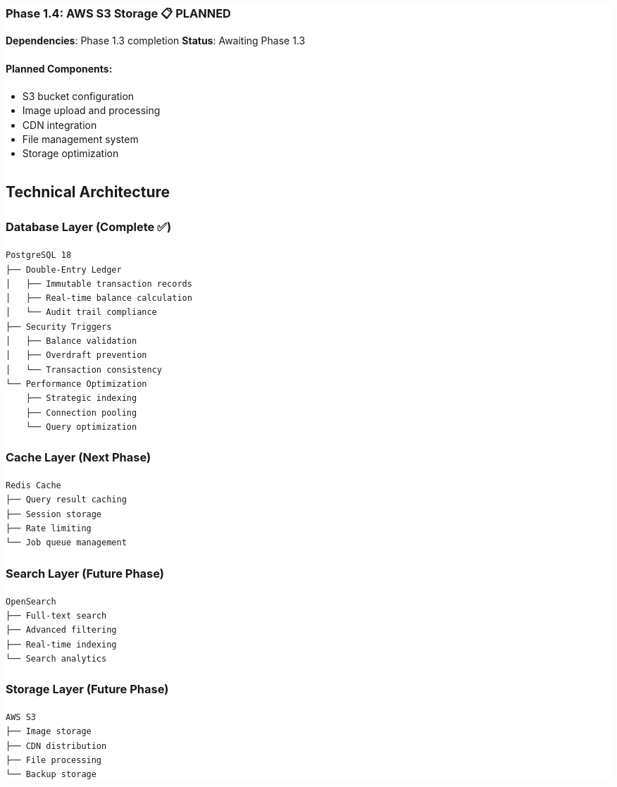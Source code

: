 ### Phase 1.4: AWS S3 Storage 📋 PLANNED
**Dependencies**: Phase 1.3 completion
**Status**: Awaiting Phase 1.3

#### Planned Components:
- S3 bucket configuration
- Image upload and processing
- CDN integration
- File management system
- Storage optimization

## Technical Architecture

### Database Layer (Complete ✅)
```
PostgreSQL 18
├── Double-Entry Ledger
│   ├── Immutable transaction records
│   ├── Real-time balance calculation
│   └── Audit trail compliance
├── Security Triggers
│   ├── Balance validation
│   ├── Overdraft prevention
│   └── Transaction consistency
└── Performance Optimization
    ├── Strategic indexing
    ├── Connection pooling
    └── Query optimization
```

### Cache Layer (Next Phase)
```
Redis Cache
├── Query result caching
├── Session storage
├── Rate limiting
└── Job queue management
```

### Search Layer (Future Phase)
```
OpenSearch
├── Full-text search
├── Advanced filtering
├── Real-time indexing
└── Search analytics
```

### Storage Layer (Future Phase)
```
AWS S3
├── Image storage
├── CDN distribution
├── File processing
└── Backup storage
```
